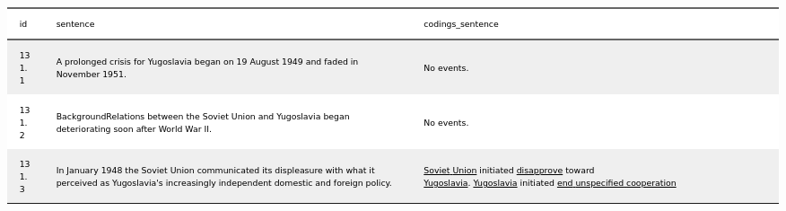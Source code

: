 <div class="tabwid"><style>.cl-914ddeca{}.cl-91498730{font-family:'DejaVu Sans';font-size:7pt;font-weight:normal;font-style:normal;text-decoration:none;color:rgba(0, 0, 0, 1.00);background-color:transparent;}.cl-91498744{font-family:'DejaVu Sans';font-size:7pt;font-weight:normal;font-style:normal;text-decoration:underline;color:rgba(0, 0, 0, 1.00);background-color:transparent;}.cl-9149934c{margin:0;text-align:left;border-bottom: 0 solid rgba(0, 0, 0, 1.00);border-top: 0 solid rgba(0, 0, 0, 1.00);border-left: 0 solid rgba(0, 0, 0, 1.00);border-right: 0 solid rgba(0, 0, 0, 1.00);padding-bottom:5pt;padding-top:5pt;padding-left:5pt;padding-right:5pt;line-height: 1;background-color:transparent;}.cl-9149ba66{width:360pt;background-color:rgba(239, 239, 239, 1.00);vertical-align: middle;border-bottom: 0 solid rgba(0, 0, 0, 1.00);border-top: 0 solid rgba(0, 0, 0, 1.00);border-left: 0 solid rgba(0, 0, 0, 1.00);border-right: 0 solid rgba(0, 0, 0, 1.00);margin-bottom:0;margin-top:0;margin-left:0;margin-right:0;}.cl-9149ba7a{width:21.6pt;background-color:rgba(239, 239, 239, 1.00);vertical-align: middle;border-bottom: 0 solid rgba(0, 0, 0, 1.00);border-top: 0 solid rgba(0, 0, 0, 1.00);border-left: 0 solid rgba(0, 0, 0, 1.00);border-right: 0 solid rgba(0, 0, 0, 1.00);margin-bottom:0;margin-top:0;margin-left:0;margin-right:0;}.cl-9149ba84{width:360pt;background-color:transparent;vertical-align: middle;border-bottom: 0 solid rgba(0, 0, 0, 1.00);border-top: 0 solid rgba(0, 0, 0, 1.00);border-left: 0 solid rgba(0, 0, 0, 1.00);border-right: 0 solid rgba(0, 0, 0, 1.00);margin-bottom:0;margin-top:0;margin-left:0;margin-right:0;}.cl-9149ba85{width:21.6pt;background-color:transparent;vertical-align: middle;border-bottom: 0 solid rgba(0, 0, 0, 1.00);border-top: 0 solid rgba(0, 0, 0, 1.00);border-left: 0 solid rgba(0, 0, 0, 1.00);border-right: 0 solid rgba(0, 0, 0, 1.00);margin-bottom:0;margin-top:0;margin-left:0;margin-right:0;}.cl-9149ba8e{width:360pt;background-color:rgba(239, 239, 239, 1.00);vertical-align: middle;border-bottom: 2pt solid rgba(102, 102, 102, 1.00);border-top: 0 solid rgba(0, 0, 0, 1.00);border-left: 0 solid rgba(0, 0, 0, 1.00);border-right: 0 solid rgba(0, 0, 0, 1.00);margin-bottom:0;margin-top:0;margin-left:0;margin-right:0;}.cl-9149ba8f{width:21.6pt;background-color:rgba(239, 239, 239, 1.00);vertical-align: middle;border-bottom: 2pt solid rgba(102, 102, 102, 1.00);border-top: 0 solid rgba(0, 0, 0, 1.00);border-left: 0 solid rgba(0, 0, 0, 1.00);border-right: 0 solid rgba(0, 0, 0, 1.00);margin-bottom:0;margin-top:0;margin-left:0;margin-right:0;}.cl-9149ba98{width:360pt;background-color:transparent;vertical-align: middle;border-bottom: 2pt solid rgba(102, 102, 102, 1.00);border-top: 2pt solid rgba(102, 102, 102, 1.00);border-left: 0 solid rgba(0, 0, 0, 1.00);border-right: 0 solid rgba(0, 0, 0, 1.00);margin-bottom:0;margin-top:0;margin-left:0;margin-right:0;}.cl-9149baac{width:21.6pt;background-color:transparent;vertical-align: middle;border-bottom: 2pt solid rgba(102, 102, 102, 1.00);border-top: 2pt solid rgba(102, 102, 102, 1.00);border-left: 0 solid rgba(0, 0, 0, 1.00);border-right: 0 solid rgba(0, 0, 0, 1.00);margin-bottom:0;margin-top:0;margin-left:0;margin-right:0;}</style><table class='cl-914ddeca'><thead><tr style="overflow-wrap:break-word;"><td class="cl-9149baac"><p class="cl-9149934c"><span class="cl-91498730">id</span></p></td><td class="cl-9149ba98"><p class="cl-9149934c"><span class="cl-91498730">sentence</span></p></td><td class="cl-9149ba98"><p class="cl-9149934c"><span class="cl-91498730">codings_sentence</span></p></td></tr></thead><tbody><tr style="overflow-wrap:break-word;"><td class="cl-9149ba7a"><p class="cl-9149934c"><span class="cl-91498730">131.1</span></p></td><td class="cl-9149ba66"><p class="cl-9149934c"><span class="cl-91498730">A prolonged crisis for Yugoslavia began on 19 August 1949 and faded in November 1951.</span></p></td><td class="cl-9149ba66"><p class="cl-9149934c"><span class="cl-91498730">No</span><span class="cl-91498730"> </span><span class="cl-91498730">events.</span></p></td></tr><tr style="overflow-wrap:break-word;"><td class="cl-9149ba85"><p class="cl-9149934c"><span class="cl-91498730">131.2</span></p></td><td class="cl-9149ba84"><p class="cl-9149934c"><span class="cl-91498730">BackgroundRelations between the Soviet Union and Yugoslavia began deteriorating soon after World War II.</span></p></td><td class="cl-9149ba84"><p class="cl-9149934c"><span class="cl-91498730">No</span><span class="cl-91498730"> </span><span class="cl-91498730">events.</span></p></td></tr><tr style="overflow-wrap:break-word;"><td class="cl-9149ba7a"><p class="cl-9149934c"><span class="cl-91498730">131.3</span></p></td><td class="cl-9149ba66"><p class="cl-9149934c"><span class="cl-91498730">In January 1948 the Soviet Union communicated its displeasure with what it perceived as Yugoslavia's increasingly independent domestic and foreign policy.</span></p></td><td class="cl-9149ba66"><p class="cl-9149934c"><span class="cl-91498744">Soviet</span><span class="cl-91498744"> </span><span class="cl-91498744">Union</span><span class="cl-91498730"> </span><span class="cl-91498730">initiated</span><span class="cl-91498730"> </span><span class="cl-91498744">disapprove</span><span class="cl-91498730"> </span><span class="cl-91498730">toward</span><span class="cl-91498730"><br></span><span class="cl-91498744">Yugoslavia</span><span class="cl-91498730">.</span><span class="cl-91498730"> </span><span class="cl-91498744">Yugoslavia</span><span class="cl-91498730"> </span><span class="cl-91498730">initiated</span><span class="cl-91498730"> </span><span class="cl-91498744">end</span><span class="cl-91498744"> </span><span class="cl-91498744">unspecified</span><span class="cl-91498744"> </span><span class="cl-91498744">cooperation</span><span class="cl-91498730">